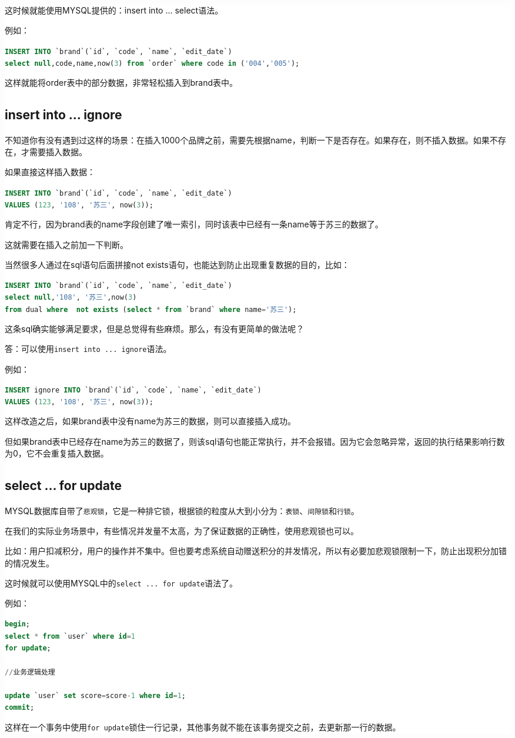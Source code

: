 这时候就能使用MYSQL提供的：insert into ... select语法。

例如：
```sql
INSERT INTO `brand`(`id`, `code`, `name`, `edit_date`)
select null,code,name,now(3) from `order` where code in ('004','005');
```
这样就能将order表中的部分数据，非常轻松插入到brand表中。

## insert into ... ignore

不知道你有没有遇到过这样的场景：在插入1000个品牌之前，需要先根据name，判断一下是否存在。如果存在，则不插入数据。如果不存在，才需要插入数据。

如果直接这样插入数据：
```sql
INSERT INTO `brand`(`id`, `code`, `name`, `edit_date`)
VALUES (123, '108', '苏三', now(3));
```
肯定不行，因为brand表的name字段创建了唯一索引，同时该表中已经有一条name等于苏三的数据了。

这就需要在插入之前加一下判断。

当然很多人通过在sql语句后面拼接not exists语句，也能达到防止出现重复数据的目的，比如：
```sql
INSERT INTO `brand`(`id`, `code`, `name`, `edit_date`)
select null,'108', '苏三',now(3)
from dual where  not exists (select * from `brand` where name='苏三');
```

这条sql确实能够满足要求，但是总觉得有些麻烦。那么，有没有更简单的做法呢？

答：可以使用`insert into ... ignore`语法。

例如：
```sql
INSERT ignore INTO `brand`(`id`, `code`, `name`, `edit_date`)
VALUES (123, '108', '苏三', now(3));
```
这样改造之后，如果brand表中没有name为苏三的数据，则可以直接插入成功。

但如果brand表中已经存在name为苏三的数据了，则该sql语句也能正常执行，并不会报错。因为它会忽略异常，返回的执行结果影响行数为0，它不会重复插入数据。

## select ... for update

MYSQL数据库自带了`悲观锁`，它是一种排它锁，根据锁的粒度从大到小分为：`表锁`、`间隙锁`和`行锁`。

在我们的实际业务场景中，有些情况并发量不太高，为了保证数据的正确性，使用悲观锁也可以。

比如：用户扣减积分，用户的操作并不集中。但也要考虑系统自动赠送积分的并发情况，所以有必要加悲观锁限制一下，防止出现积分加错的情况发生。

这时候就可以使用MYSQL中的`select ... for update`语法了。

例如：
```sql
begin;
select * from `user` where id=1
for update;

//业务逻辑处理

update `user` set score=score-1 where id=1;
commit;
```
这样在一个事务中使用`for update`锁住一行记录，其他事务就不能在该事务提交之前，去更新那一行的数据。
